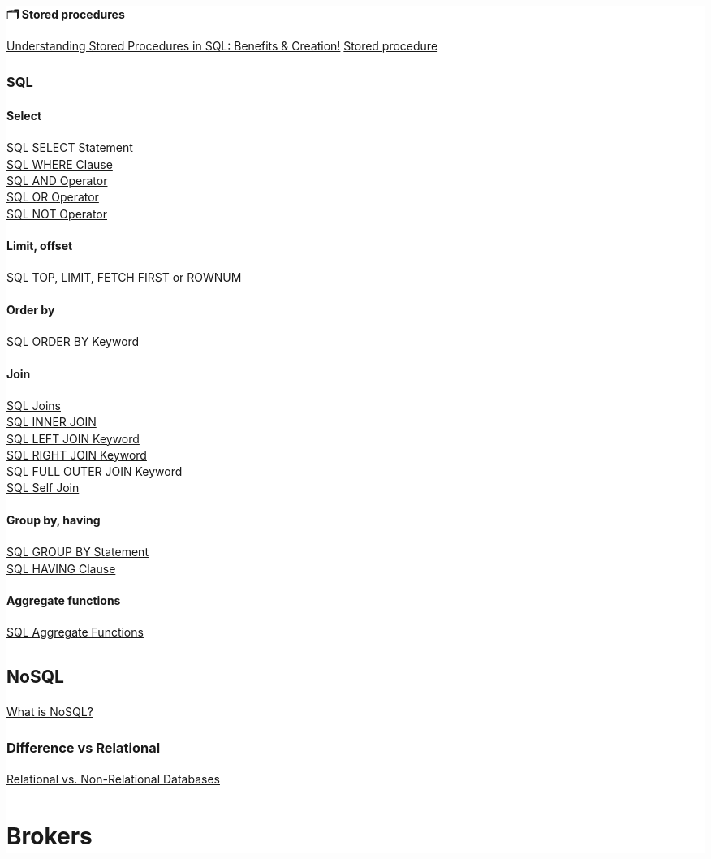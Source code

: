 #### 🗂️ Stored procedures

[Understanding Stored Procedures in SQL: Benefits & Creation!](https://www.simplilearn.com/tutorials/sql-tutorial/stored-procedure-in-sql)
[Stored procedure](https://www.techtarget.com/searchoracle/definition/stored-procedure#:~:text=A%20stored%20procedure%20is%20a,and%20shared%20by%20multiple%20programs.)

### SQL

#### Select

[SQL SELECT Statement](https://www.w3schools.com/sql/sql_select.asp)  
[SQL WHERE Clause](https://www.w3schools.com/sql/sql_where.asp)  
[SQL AND Operator](https://www.w3schools.com/sql/sql_and.asp)  
[SQL OR Operator](https://www.w3schools.com/sql/sql_or.asp)  
[SQL NOT Operator](https://www.w3schools.com/sql/sql_not.asp)

#### Limit, offset

[SQL TOP, LIMIT, FETCH FIRST or ROWNUM](https://www.w3schools.com/sql/sql_top.asp)

#### Order by

[SQL ORDER BY Keyword](https://www.w3schools.com/sql/sql_orderby.asp)

#### Join

[SQL Joins](https://www.w3schools.com/sql/sql_join.asp)  
[SQL INNER JOIN](https://www.w3schools.com/sql/sql_join_inner.asp)  
[SQL LEFT JOIN Keyword](https://www.w3schools.com/sql/sql_join_left.asp)  
[SQL RIGHT JOIN Keyword](https://www.w3schools.com/sql/sql_join_right.asp)  
[SQL FULL OUTER JOIN Keyword](https://www.w3schools.com/sql/sql_join_full.asp)  
[SQL Self Join](https://www.w3schools.com/sql/sql_join_self.asp)

#### Group by, having

[SQL GROUP BY Statement](https://www.w3schools.com/sql/sql_groupby.asp)  
[SQL HAVING Clause](https://www.w3schools.com/sql/sql_having.asp)

#### Aggregate functions

[SQL Aggregate Functions](https://www.w3schools.com/sql/sql_aggregate_functions.asp)

## NoSQL

[What is NoSQL?](https://www.mongodb.com/resources/basics/databases/nosql-explained)

### Difference vs Relational

[Relational vs. Non-Relational Databases](https://www.mongodb.com/resources/compare/relational-vs-non-relational-databases)

# Brokers

